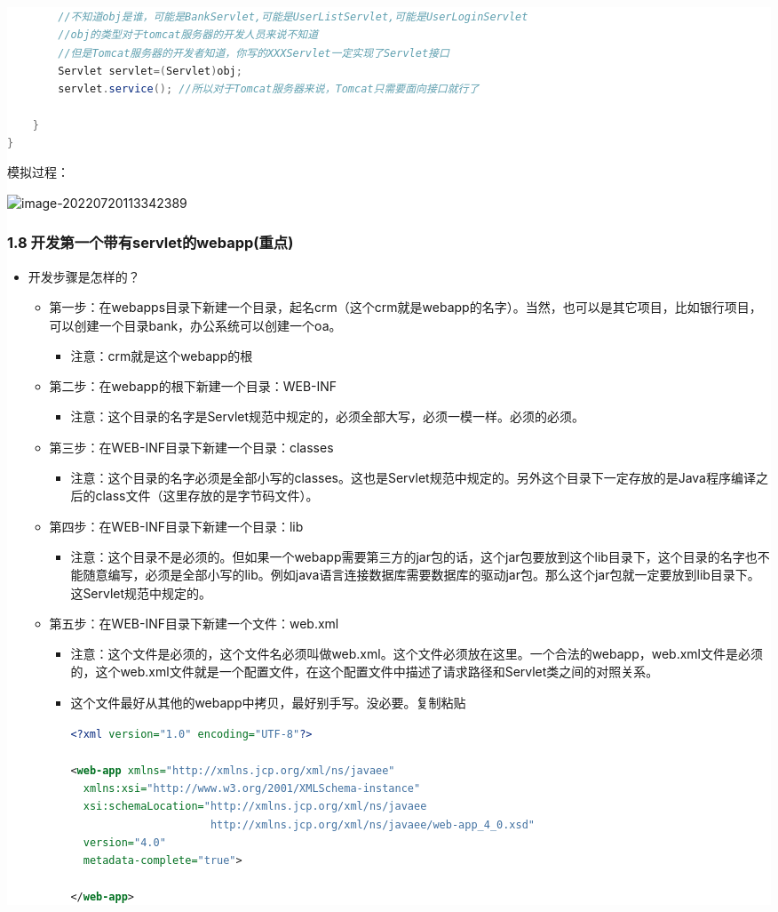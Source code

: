 ```java
		//不知道obj是谁，可能是BankServlet,可能是UserListServlet,可能是UserLoginServlet
		//obj的类型对于tomcat服务器的开发人员来说不知道
		//但是Tomcat服务器的开发者知道，你写的XXXServlet一定实现了Servlet接口
		Servlet servlet=(Servlet)obj;
		servlet.service(); //所以对于Tomcat服务器来说，Tomcat只需要面向接口就行了

	}
}
```

模拟过程：

![image-20220720113342389](C:\Users\Nicolasbruno\AppData\Roaming\Typora\typora-user-images\image-20220720113342389.png)









### 1.8 开发第一个带有servlet的webapp(重点)

- 开发步骤是怎样的？

  - 第一步：在webapps目录下新建一个目录，起名crm（这个crm就是webapp的名字）。当然，也可以是其它项目，比如银行项目，可以创建一个目录bank，办公系统可以创建一个oa。

    - 注意：crm就是这个webapp的根

  - 第二步：在webapp的根下新建一个目录：WEB-INF

    - 注意：这个目录的名字是Servlet规范中规定的，必须全部大写，必须一模一样。必须的必须。

  - 第三步：在WEB-INF目录下新建一个目录：classes

    - 注意：这个目录的名字必须是全部小写的classes。这也是Servlet规范中规定的。另外这个目录下一定存放的是Java程序编译之后的class文件（这里存放的是字节码文件）。

  - 第四步：在WEB-INF目录下新建一个目录：lib

    - 注意：这个目录不是必须的。但如果一个webapp需要第三方的jar包的话，这个jar包要放到这个lib目录下，这个目录的名字也不能随意编写，必须是全部小写的lib。例如java语言连接数据库需要数据库的驱动jar包。那么这个jar包就一定要放到lib目录下。这Servlet规范中规定的。

  - 第五步：在WEB-INF目录下新建一个文件：web.xml

    - 注意：这个文件是必须的，这个文件名必须叫做web.xml。这个文件必须放在这里。一个合法的webapp，web.xml文件是必须的，这个web.xml文件就是一个配置文件，在这个配置文件中描述了请求路径和Servlet类之间的对照关系。

    - 这个文件最好从其他的webapp中拷贝，最好别手写。没必要。复制粘贴

      ```xml
      <?xml version="1.0" encoding="UTF-8"?>
      
      <web-app xmlns="http://xmlns.jcp.org/xml/ns/javaee"
        xmlns:xsi="http://www.w3.org/2001/XMLSchema-instance"
        xsi:schemaLocation="http://xmlns.jcp.org/xml/ns/javaee
                            http://xmlns.jcp.org/xml/ns/javaee/web-app_4_0.xsd"
        version="4.0"
        metadata-complete="true">
          
      </web-app>
      ```
